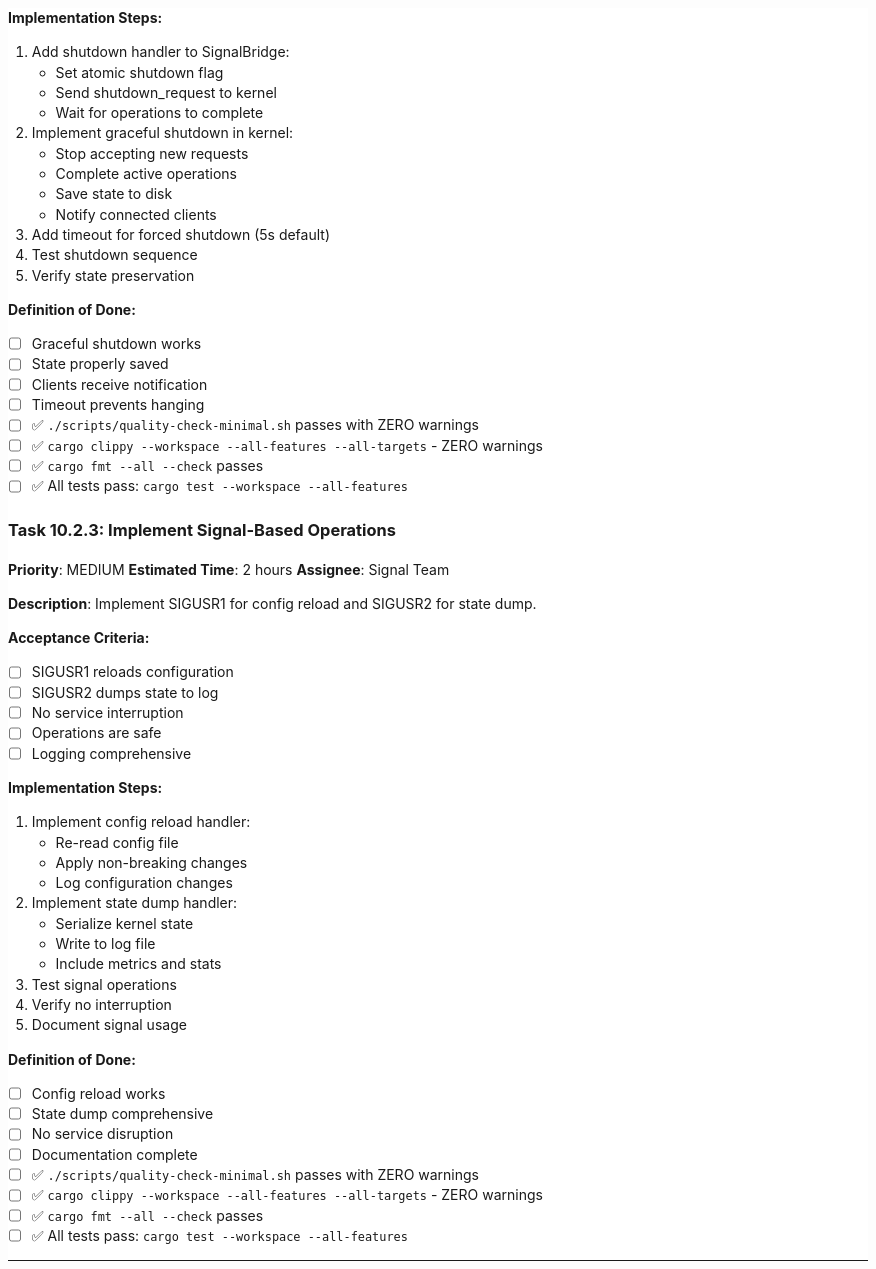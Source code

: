 **Implementation Steps:**
1. Add shutdown handler to SignalBridge:
   - Set atomic shutdown flag
   - Send shutdown_request to kernel
   - Wait for operations to complete
2. Implement graceful shutdown in kernel:
   - Stop accepting new requests
   - Complete active operations
   - Save state to disk
   - Notify connected clients
3. Add timeout for forced shutdown (5s default)
4. Test shutdown sequence
5. Verify state preservation

**Definition of Done:**
- [ ] Graceful shutdown works
- [ ] State properly saved
- [ ] Clients receive notification
- [ ] Timeout prevents hanging
- [ ] ✅ `./scripts/quality-check-minimal.sh` passes with ZERO warnings
- [ ] ✅ `cargo clippy --workspace --all-features --all-targets` - ZERO warnings
- [ ] ✅ `cargo fmt --all --check` passes
- [ ] ✅ All tests pass: `cargo test --workspace --all-features`

### Task 10.2.3: Implement Signal-Based Operations
**Priority**: MEDIUM
**Estimated Time**: 2 hours
**Assignee**: Signal Team

**Description**: Implement SIGUSR1 for config reload and SIGUSR2 for state dump.

**Acceptance Criteria:**
- [ ] SIGUSR1 reloads configuration
- [ ] SIGUSR2 dumps state to log
- [ ] No service interruption
- [ ] Operations are safe
- [ ] Logging comprehensive

**Implementation Steps:**
1. Implement config reload handler:
   - Re-read config file
   - Apply non-breaking changes
   - Log configuration changes
2. Implement state dump handler:
   - Serialize kernel state
   - Write to log file
   - Include metrics and stats
3. Test signal operations
4. Verify no interruption
5. Document signal usage

**Definition of Done:**
- [ ] Config reload works
- [ ] State dump comprehensive
- [ ] No service disruption
- [ ] Documentation complete
- [ ] ✅ `./scripts/quality-check-minimal.sh` passes with ZERO warnings
- [ ] ✅ `cargo clippy --workspace --all-features --all-targets` - ZERO warnings
- [ ] ✅ `cargo fmt --all --check` passes
- [ ] ✅ All tests pass: `cargo test --workspace --all-features`

---